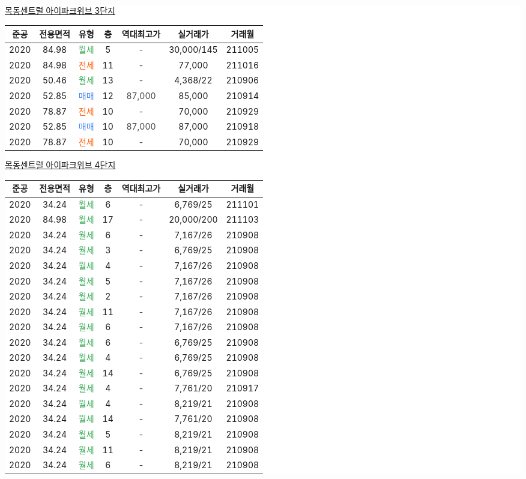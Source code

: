 [목동센트럴 아이파크위브 3단지](https://search.naver.com/search.naver?query=%EC%84%9C%EC%9A%B8%ED%8A%B9%EB%B3%84%EC%8B%9C+%EC%96%91%EC%B2%9C%EA%B5%AC+%EC%8B%A0%EC%9B%94%EB%8F%99+%EB%AA%A9%EB%8F%99%EC%84%BC%ED%8A%B8%EB%9F%B4+%EC%95%84%EC%9D%B4%ED%8C%8C%ED%81%AC%EC%9C%84%EB%B8%8C+3%EB%8B%A8%EC%A7%80)

|준공|전용면적|유형|층|역대최고가|실거래가|거래월|
|:---:|:---:|:---:|:---:|:---:|:---:|:---:|
|2020|84.98|<span style="color:#34a853">월세</span>|5|<span style="color:#444444">-</span>|30,000/145|211005|
|2020|84.98|<span style="color:#ff5a00">전세</span>|11|<span style="color:#444444">-</span>|77,000|211016|
|2020|50.46|<span style="color:#34a853">월세</span>|13|<span style="color:#444444">-</span>|4,368/22|210906|
|2020|52.85|<span style="color:#4285f3">매매</span>|12|<span style="color:#444444">87,000</span>|85,000|210914|
|2020|78.87|<span style="color:#ff5a00">전세</span>|10|<span style="color:#444444">-</span>|70,000|210929|
|2020|52.85|<span style="color:#4285f3">매매</span>|10|<span style="color:#444444">87,000</span>|87,000|210918|
|2020|78.87|<span style="color:#ff5a00">전세</span>|10|<span style="color:#444444">-</span>|70,000|210929|

[목동센트럴 아이파크위브 4단지](https://search.naver.com/search.naver?query=%EC%84%9C%EC%9A%B8%ED%8A%B9%EB%B3%84%EC%8B%9C+%EC%96%91%EC%B2%9C%EA%B5%AC+%EC%8B%A0%EC%9B%94%EB%8F%99+%EB%AA%A9%EB%8F%99%EC%84%BC%ED%8A%B8%EB%9F%B4+%EC%95%84%EC%9D%B4%ED%8C%8C%ED%81%AC%EC%9C%84%EB%B8%8C+4%EB%8B%A8%EC%A7%80)

|준공|전용면적|유형|층|역대최고가|실거래가|거래월|
|:---:|:---:|:---:|:---:|:---:|:---:|:---:|
|2020|34.24|<span style="color:#34a853">월세</span>|6|<span style="color:#444444">-</span>|6,769/25|211101|
|2020|84.98|<span style="color:#34a853">월세</span>|17|<span style="color:#444444">-</span>|20,000/200|211103|
|2020|34.24|<span style="color:#34a853">월세</span>|6|<span style="color:#444444">-</span>|7,167/26|210908|
|2020|34.24|<span style="color:#34a853">월세</span>|3|<span style="color:#444444">-</span>|6,769/25|210908|
|2020|34.24|<span style="color:#34a853">월세</span>|4|<span style="color:#444444">-</span>|7,167/26|210908|
|2020|34.24|<span style="color:#34a853">월세</span>|5|<span style="color:#444444">-</span>|7,167/26|210908|
|2020|34.24|<span style="color:#34a853">월세</span>|2|<span style="color:#444444">-</span>|7,167/26|210908|
|2020|34.24|<span style="color:#34a853">월세</span>|11|<span style="color:#444444">-</span>|7,167/26|210908|
|2020|34.24|<span style="color:#34a853">월세</span>|6|<span style="color:#444444">-</span>|7,167/26|210908|
|2020|34.24|<span style="color:#34a853">월세</span>|6|<span style="color:#444444">-</span>|6,769/25|210908|
|2020|34.24|<span style="color:#34a853">월세</span>|4|<span style="color:#444444">-</span>|6,769/25|210908|
|2020|34.24|<span style="color:#34a853">월세</span>|14|<span style="color:#444444">-</span>|6,769/25|210908|
|2020|34.24|<span style="color:#34a853">월세</span>|4|<span style="color:#444444">-</span>|7,761/20|210917|
|2020|34.24|<span style="color:#34a853">월세</span>|4|<span style="color:#444444">-</span>|8,219/21|210908|
|2020|34.24|<span style="color:#34a853">월세</span>|14|<span style="color:#444444">-</span>|7,761/20|210908|
|2020|34.24|<span style="color:#34a853">월세</span>|5|<span style="color:#444444">-</span>|8,219/21|210908|
|2020|34.24|<span style="color:#34a853">월세</span>|11|<span style="color:#444444">-</span>|8,219/21|210908|
|2020|34.24|<span style="color:#34a853">월세</span>|6|<span style="color:#444444">-</span>|8,219/21|210908|
